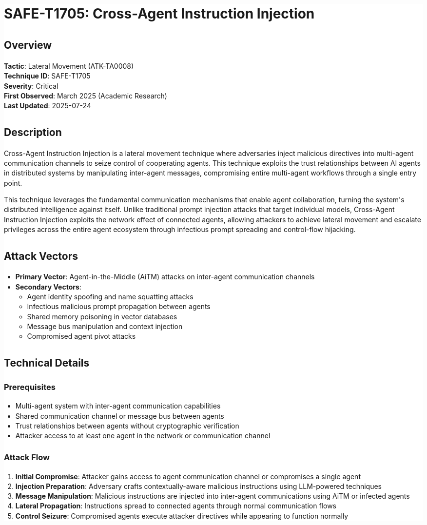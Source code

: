 # SAFE-T1705: Cross-Agent Instruction Injection

## Overview
**Tactic**: Lateral Movement (ATK-TA0008)  
**Technique ID**: SAFE-T1705  
**Severity**: Critical  
**First Observed**: March 2025 (Academic Research)  
**Last Updated**: 2025-07-24

## Description
Cross-Agent Instruction Injection is a lateral movement technique where adversaries inject malicious directives into multi-agent communication channels to seize control of cooperating agents. This technique exploits the trust relationships between AI agents in distributed systems by manipulating inter-agent messages, compromising entire multi-agent workflows through a single entry point.

This technique leverages the fundamental communication mechanisms that enable agent collaboration, turning the system's distributed intelligence against itself. Unlike traditional prompt injection attacks that target individual models, Cross-Agent Instruction Injection exploits the network effect of connected agents, allowing attackers to achieve lateral movement and escalate privileges across the entire agent ecosystem through infectious prompt spreading and control-flow hijacking.

## Attack Vectors
- **Primary Vector**: Agent-in-the-Middle (AiTM) attacks on inter-agent communication channels
- **Secondary Vectors**: 
  - Agent identity spoofing and name squatting attacks
  - Infectious malicious prompt propagation between agents
  - Shared memory poisoning in vector databases
  - Message bus manipulation and context injection
  - Compromised agent pivot attacks

## Technical Details

### Prerequisites
- Multi-agent system with inter-agent communication capabilities
- Shared communication channel or message bus between agents
- Trust relationships between agents without cryptographic verification
- Attacker access to at least one agent in the network or communication channel

### Attack Flow
1. **Initial Compromise**: Attacker gains access to agent communication channel or compromises a single agent
2. **Injection Preparation**: Adversary crafts contextually-aware malicious instructions using LLM-powered techniques
3. **Message Manipulation**: Malicious instructions are injected into inter-agent communications using AiTM or infected agents
4. **Lateral Propagation**: Instructions spread to connected agents through normal communication flows
5. **Control Seizure**: Compromised agents execute attacker directives while appearing to function normally
